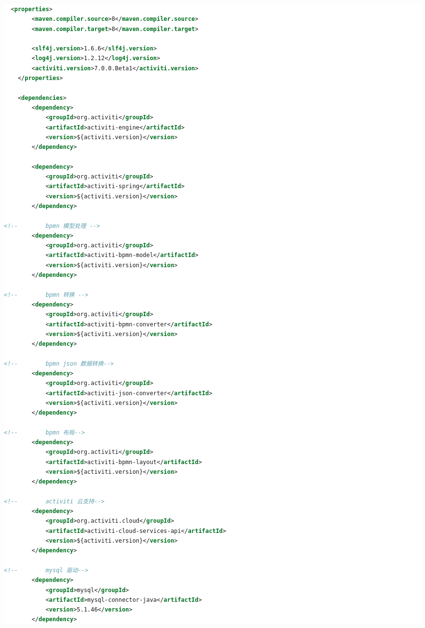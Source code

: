 ```xml
  <properties>
        <maven.compiler.source>8</maven.compiler.source>
        <maven.compiler.target>8</maven.compiler.target>

        <slf4j.version>1.6.6</slf4j.version>
        <log4j.version>1.2.12</log4j.version>
        <activiti.version>7.0.0.Beta1</activiti.version>
    </properties>

    <dependencies>
        <dependency>
            <groupId>org.activiti</groupId>
            <artifactId>activiti-engine</artifactId>
            <version>${activiti.version}</version>
        </dependency>

        <dependency>
            <groupId>org.activiti</groupId>
            <artifactId>activiti-spring</artifactId>
            <version>${activiti.version}</version>
        </dependency>

<!--        bpmn 模型处理 -->
        <dependency>
            <groupId>org.activiti</groupId>
            <artifactId>activiti-bpmn-model</artifactId>
            <version>${activiti.version}</version>
        </dependency>

<!--        bpmn 转换 -->
        <dependency>
            <groupId>org.activiti</groupId>
            <artifactId>activiti-bpmn-converter</artifactId>
            <version>${activiti.version}</version>
        </dependency>

<!--        bpmn json 数据转换-->
        <dependency>
            <groupId>org.activiti</groupId>
            <artifactId>activiti-json-converter</artifactId>
            <version>${activiti.version}</version>
        </dependency>

<!--        bpmn 布局-->
        <dependency>
            <groupId>org.activiti</groupId>
            <artifactId>activiti-bpmn-layout</artifactId>
            <version>${activiti.version}</version>
        </dependency>

<!--        activiti 云支持-->
        <dependency>
            <groupId>org.activiti.cloud</groupId>
            <artifactId>activiti-cloud-services-api</artifactId>
            <version>${activiti.version}</version>
        </dependency>

<!--        mysql 驱动-->
        <dependency>
            <groupId>mysql</groupId>
            <artifactId>mysql-connector-java</artifactId>
            <version>5.1.46</version>
        </dependency>
```